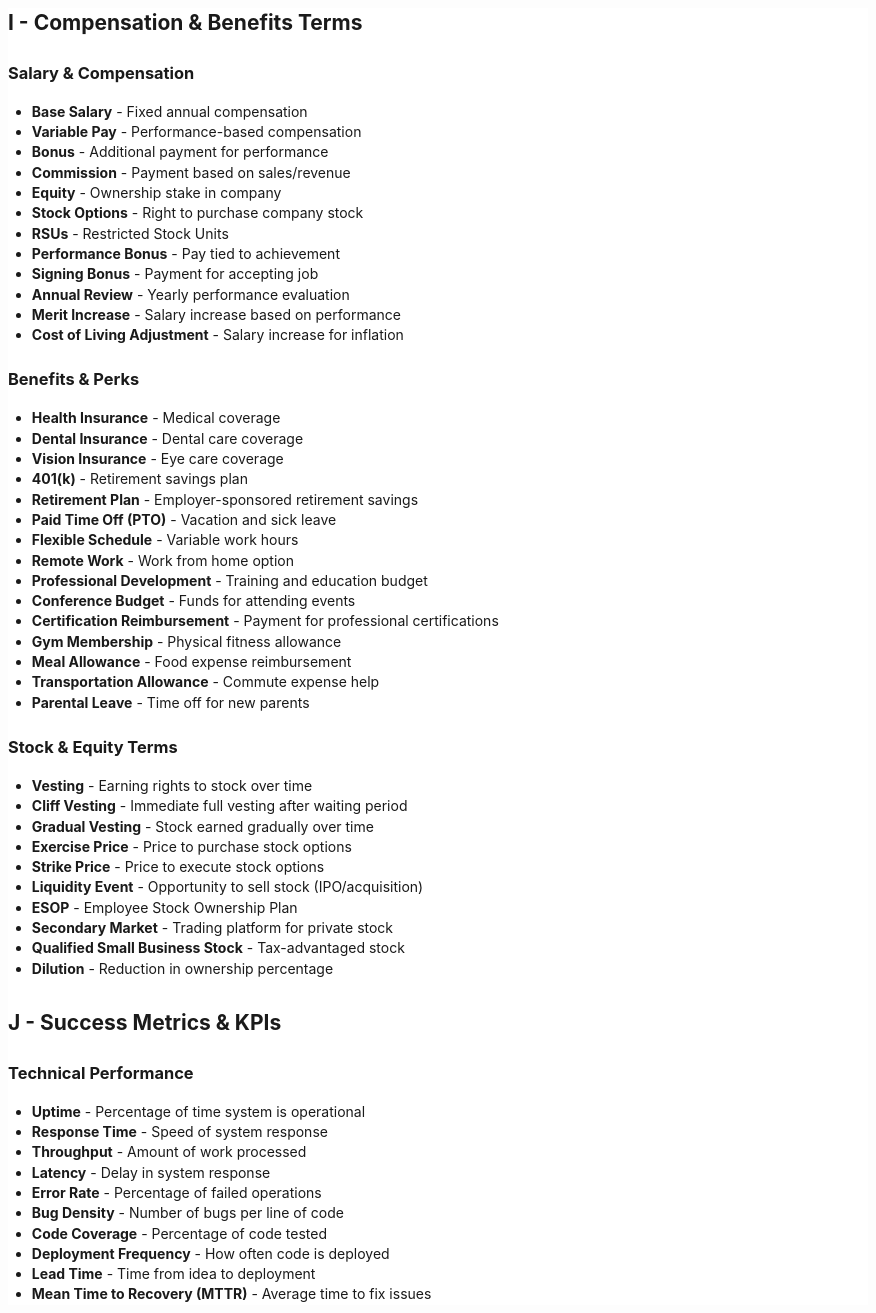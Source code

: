 ## I - Compensation & Benefits Terms

### Salary & Compensation
- **Base Salary** - Fixed annual compensation
- **Variable Pay** - Performance-based compensation
- **Bonus** - Additional payment for performance
- **Commission** - Payment based on sales/revenue
- **Equity** - Ownership stake in company
- **Stock Options** - Right to purchase company stock
- **RSUs** - Restricted Stock Units
- **Performance Bonus** - Pay tied to achievement
- **Signing Bonus** - Payment for accepting job
- **Annual Review** - Yearly performance evaluation
- **Merit Increase** - Salary increase based on performance
- **Cost of Living Adjustment** - Salary increase for inflation

### Benefits & Perks
- **Health Insurance** - Medical coverage
- **Dental Insurance** - Dental care coverage
- **Vision Insurance** - Eye care coverage
- **401(k)** - Retirement savings plan
- **Retirement Plan** - Employer-sponsored retirement savings
- **Paid Time Off (PTO)** - Vacation and sick leave
- **Flexible Schedule** - Variable work hours
- **Remote Work** - Work from home option
- **Professional Development** - Training and education budget
- **Conference Budget** - Funds for attending events
- **Certification Reimbursement** - Payment for professional certifications
- **Gym Membership** - Physical fitness allowance
- **Meal Allowance** - Food expense reimbursement
- **Transportation Allowance** - Commute expense help
- **Parental Leave** - Time off for new parents

### Stock & Equity Terms
- **Vesting** - Earning rights to stock over time
- **Cliff Vesting** - Immediate full vesting after waiting period
- **Gradual Vesting** - Stock earned gradually over time
- **Exercise Price** - Price to purchase stock options
- **Strike Price** - Price to execute stock options
- **Liquidity Event** - Opportunity to sell stock (IPO/acquisition)
- **ESOP** - Employee Stock Ownership Plan
- **Secondary Market** - Trading platform for private stock
- **Qualified Small Business Stock** - Tax-advantaged stock
- **Dilution** - Reduction in ownership percentage

## J - Success Metrics & KPIs

### Technical Performance
- **Uptime** - Percentage of time system is operational
- **Response Time** - Speed of system response
- **Throughput** - Amount of work processed
- **Latency** - Delay in system response
- **Error Rate** - Percentage of failed operations
- **Bug Density** - Number of bugs per line of code
- **Code Coverage** - Percentage of code tested
- **Deployment Frequency** - How often code is deployed
- **Lead Time** - Time from idea to deployment
- **Mean Time to Recovery (MTTR)** - Average time to fix issues
